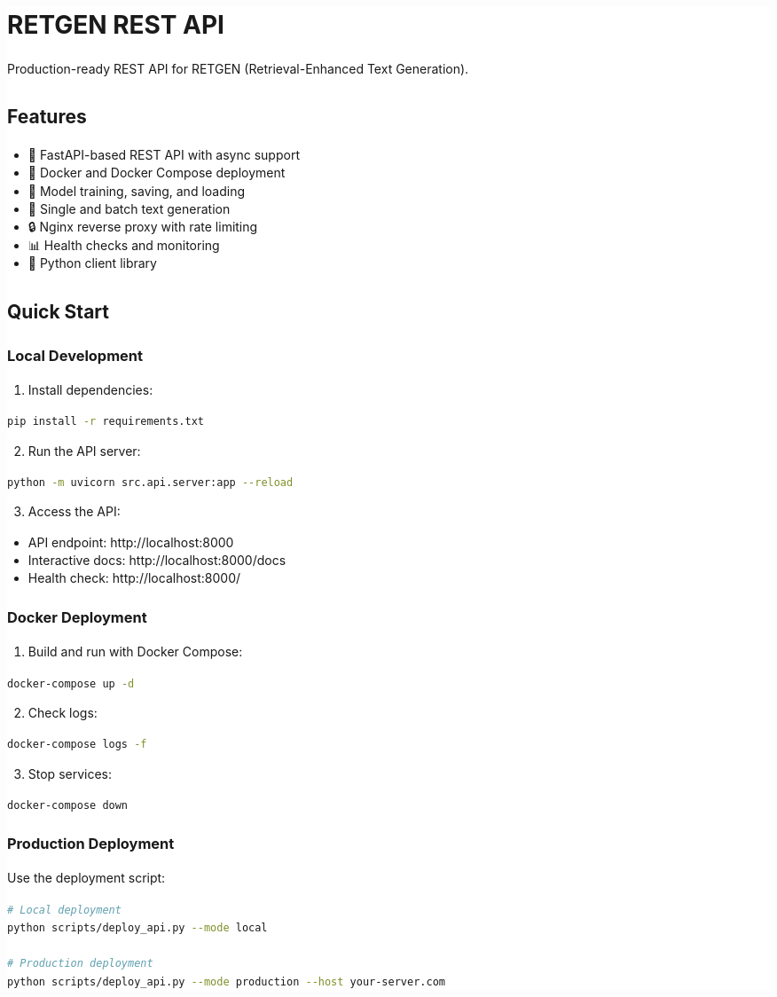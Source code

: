 # RETGEN REST API

Production-ready REST API for RETGEN (Retrieval-Enhanced Text Generation).

## Features

- 🚀 FastAPI-based REST API with async support
- 🐳 Docker and Docker Compose deployment
- 🔄 Model training, saving, and loading
- 📝 Single and batch text generation
- 🔒 Nginx reverse proxy with rate limiting
- 📊 Health checks and monitoring
- 🐍 Python client library

## Quick Start

### Local Development

1. Install dependencies:
```bash
pip install -r requirements.txt
```

2. Run the API server:
```bash
python -m uvicorn src.api.server:app --reload
```

3. Access the API:
- API endpoint: http://localhost:8000
- Interactive docs: http://localhost:8000/docs
- Health check: http://localhost:8000/

### Docker Deployment

1. Build and run with Docker Compose:
```bash
docker-compose up -d
```

2. Check logs:
```bash
docker-compose logs -f
```

3. Stop services:
```bash
docker-compose down
```

### Production Deployment

Use the deployment script:
```bash
# Local deployment
python scripts/deploy_api.py --mode local

# Production deployment
python scripts/deploy_api.py --mode production --host your-server.com
```
